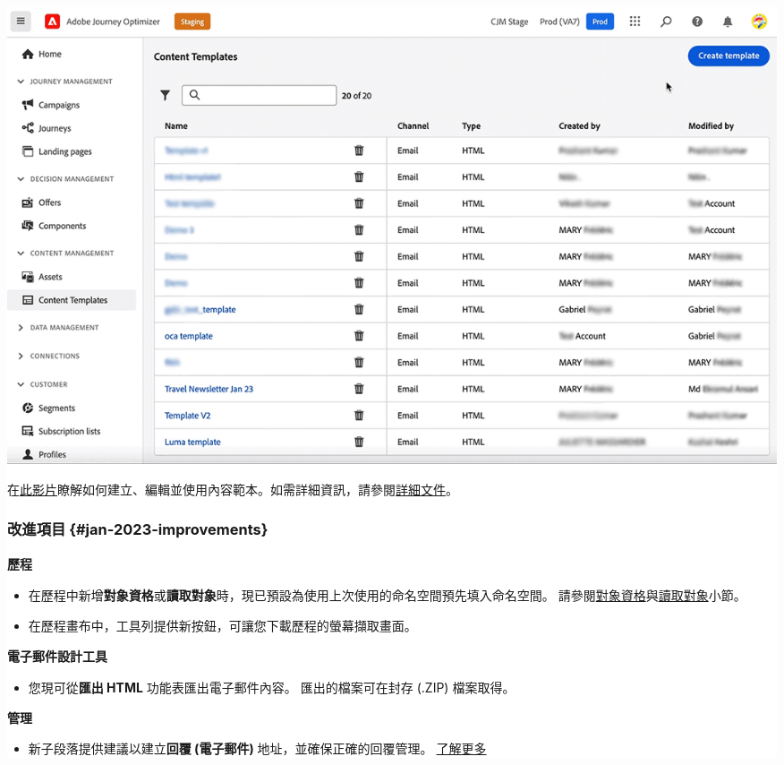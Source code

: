 <img src="assets/do-not-localize/content-template.gif"/>
<p>在<a href="https://experienceleague.adobe.com/docs/journey-optimizer-learn/tutorials/email-channel/content-templates.html?lang=zh-Hant">此影片</a>瞭解如何建立、編輯並使用內容範本。如需詳細資訊，請參閱<a href="../content-management/content-templates.md">詳細文件</a>。
</p>
</td>
</tr>
</tbody>
</table>

### 改進項目 {#jan-2023-improvements}

**歷程**

* 在歷程中新增&#x200B;**對象資格**&#x200B;或&#x200B;**讀取對象**&#x200B;時，現已預設為使用上次使用的命名空間預先填入命名空間。 請參閱[對象資格](../building-journeys/audience-qualification-events.md#about-segment-qualification)與[讀取對象](../building-journeys/read-audience.md#configuring-segment-trigger-activity)小節。

* 在歷程畫布中，工具列提供新按鈕，可讓您下載歷程的螢幕擷取畫面。

**電子郵件設計工具**

* 您現可從&#x200B;**匯出 HTML** 功能表匯出電子郵件內容。 匯出的檔案可在封存 (.ZIP) 檔案取得。

**管理**

* 新子段落提供建議以建立&#x200B;**回覆 (電子郵件)** 地址，並確保正確的回覆管理。 [了解更多](../email/email-settings.md#reply-to-email)
